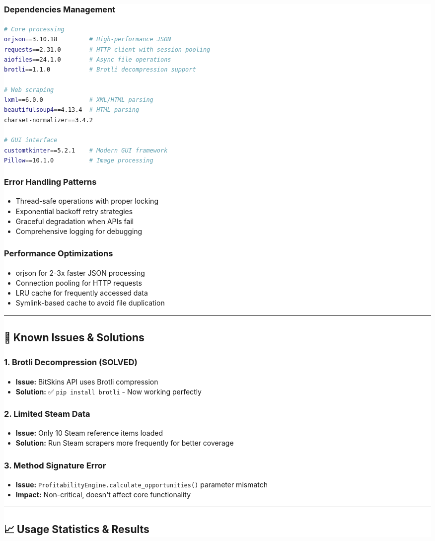 ### **Dependencies Management**
```bash
# Core processing
orjson==3.10.18         # High-performance JSON
requests==2.31.0        # HTTP client with session pooling  
aiofiles==24.1.0        # Async file operations
brotli==1.1.0           # Brotli decompression support

# Web scraping
lxml==6.0.0             # XML/HTML parsing
beautifulsoup4==4.13.4  # HTML parsing
charset-normalizer==3.4.2

# GUI interface  
customtkinter==5.2.1    # Modern GUI framework
Pillow==10.1.0          # Image processing
```

### **Error Handling Patterns**
- Thread-safe operations with proper locking
- Exponential backoff retry strategies  
- Graceful degradation when APIs fail
- Comprehensive logging for debugging

### **Performance Optimizations**
- orjson for 2-3x faster JSON processing
- Connection pooling for HTTP requests
- LRU cache for frequently accessed data
- Symlink-based cache to avoid file duplication

---

## 🚨 **Known Issues & Solutions**

### **1. Brotli Decompression (SOLVED)**
- **Issue:** BitSkins API uses Brotli compression
- **Solution:** ✅ `pip install brotli` - Now working perfectly

### **2. Limited Steam Data**  
- **Issue:** Only 10 Steam reference items loaded
- **Solution:** Run Steam scrapers more frequently for better coverage

### **3. Method Signature Error**
- **Issue:** `ProfitabilityEngine.calculate_opportunities()` parameter mismatch
- **Impact:** Non-critical, doesn't affect core functionality

---

## 📈 **Usage Statistics & Results**
